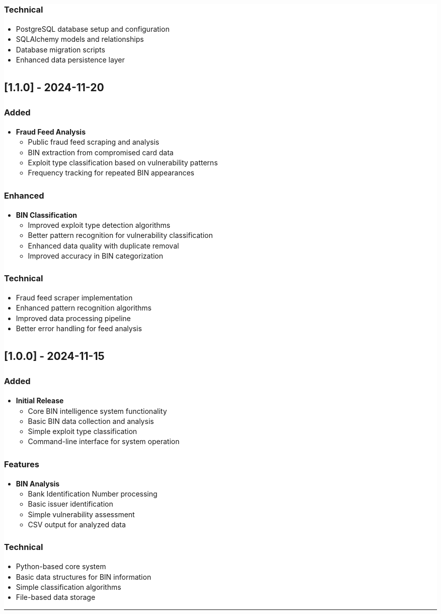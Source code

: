 ### Technical
- PostgreSQL database setup and configuration
- SQLAlchemy models and relationships
- Database migration scripts
- Enhanced data persistence layer

## [1.1.0] - 2024-11-20

### Added
- **Fraud Feed Analysis**
  - Public fraud feed scraping and analysis
  - BIN extraction from compromised card data
  - Exploit type classification based on vulnerability patterns
  - Frequency tracking for repeated BIN appearances

### Enhanced
- **BIN Classification**
  - Improved exploit type detection algorithms
  - Better pattern recognition for vulnerability classification
  - Enhanced data quality with duplicate removal
  - Improved accuracy in BIN categorization

### Technical
- Fraud feed scraper implementation
- Enhanced pattern recognition algorithms
- Improved data processing pipeline
- Better error handling for feed analysis

## [1.0.0] - 2024-11-15

### Added
- **Initial Release**
  - Core BIN intelligence system functionality
  - Basic BIN data collection and analysis
  - Simple exploit type classification
  - Command-line interface for system operation

### Features
- **BIN Analysis**
  - Bank Identification Number processing
  - Basic issuer identification
  - Simple vulnerability assessment
  - CSV output for analyzed data

### Technical
- Python-based core system
- Basic data structures for BIN information
- Simple classification algorithms
- File-based data storage

---